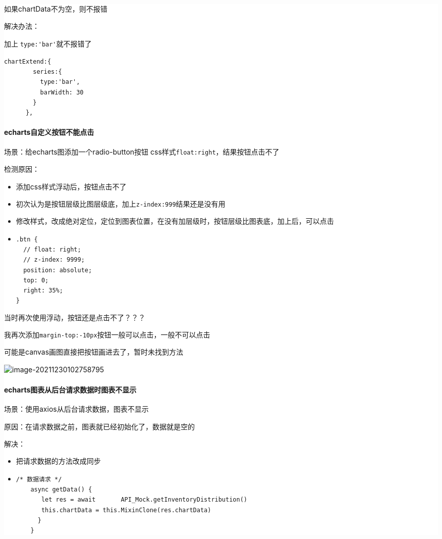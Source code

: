 如果chartData不为空，则不报错

解决办法：

加上 `type:'bar'`就不报错了

```
chartExtend:{
        series:{
          type:'bar',
          barWidth: 30
        }
      },
```

#### echarts自定义按钮不能点击

场景：给echarts图添加一个radio-button按钮 css样式`float:right`，结果按钮点击不了

检测原因：

- 添加css样式浮动后，按钮点击不了

- 初次认为是按钮层级比图层级底，加上`z-index:999`结果还是没有用

- 修改样式，改成绝对定位，定位到图表位置，在没有加层级时，按钮层级比图表底，加上后，可以点击

- ```
  .btn {
    // float: right;
    // z-index: 9999;
    position: absolute;
    top: 0;
    right: 35%;
  }
  ```

当时再次使用浮动，按钮还是点击不了？？？

我再次添加`margin-top:-10px`按钮一般可以点击，一般不可以点击

可能是canvas画图直接把按钮画进去了，暂时未找到方法

![image-20211230102758795](D:\FfWork\notes\实战填坑\问题.assets\image-20211230102758795.png)

#### echarts图表从后台请求数据时图表不显示

场景：使用axios从后台请求数据，图表不显示

原因：在请求数据之前，图表就已经初始化了，数据就是空的

解决：

- 把请求数据的方法改成同步

- ```
  /* 数据请求 */
      async getData() {
         let res = await       API_Mock.getInventoryDistribution()
         this.chartData = this.MixinClone(res.chartData)
        }
      }
  ```

